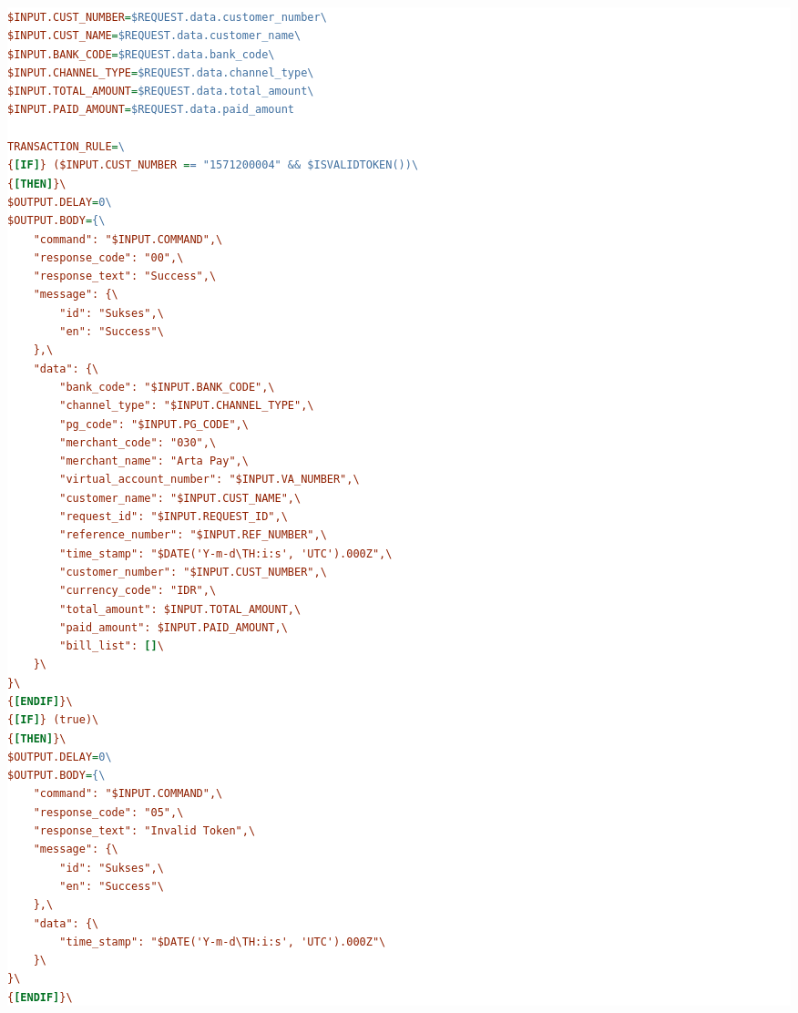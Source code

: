 ```ini
$INPUT.CUST_NUMBER=$REQUEST.data.customer_number\
$INPUT.CUST_NAME=$REQUEST.data.customer_name\
$INPUT.BANK_CODE=$REQUEST.data.bank_code\
$INPUT.CHANNEL_TYPE=$REQUEST.data.channel_type\
$INPUT.TOTAL_AMOUNT=$REQUEST.data.total_amount\
$INPUT.PAID_AMOUNT=$REQUEST.data.paid_amount

TRANSACTION_RULE=\
{[IF]} ($INPUT.CUST_NUMBER == "1571200004" && $ISVALIDTOKEN())\
{[THEN]}\
$OUTPUT.DELAY=0\
$OUTPUT.BODY={\
    "command": "$INPUT.COMMAND",\
    "response_code": "00",\
    "response_text": "Success",\
    "message": {\
        "id": "Sukses",\
        "en": "Success"\
    },\
    "data": {\
        "bank_code": "$INPUT.BANK_CODE",\
        "channel_type": "$INPUT.CHANNEL_TYPE",\
        "pg_code": "$INPUT.PG_CODE",\
        "merchant_code": "030",\
        "merchant_name": "Arta Pay",\
        "virtual_account_number": "$INPUT.VA_NUMBER",\
        "customer_name": "$INPUT.CUST_NAME",\
        "request_id": "$INPUT.REQUEST_ID",\
        "reference_number": "$INPUT.REF_NUMBER",\
        "time_stamp": "$DATE('Y-m-d\TH:i:s', 'UTC').000Z",\
        "customer_number": "$INPUT.CUST_NUMBER",\
        "currency_code": "IDR",\
        "total_amount": $INPUT.TOTAL_AMOUNT,\
        "paid_amount": $INPUT.PAID_AMOUNT,\
        "bill_list": []\
    }\
}\
{[ENDIF]}\
{[IF]} (true)\
{[THEN]}\
$OUTPUT.DELAY=0\
$OUTPUT.BODY={\
    "command": "$INPUT.COMMAND",\
    "response_code": "05",\
    "response_text": "Invalid Token",\
    "message": {\
        "id": "Sukses",\
        "en": "Success"\
    },\
    "data": {\
        "time_stamp": "$DATE('Y-m-d\TH:i:s', 'UTC').000Z"\
    }\
}\
{[ENDIF]}\
```
